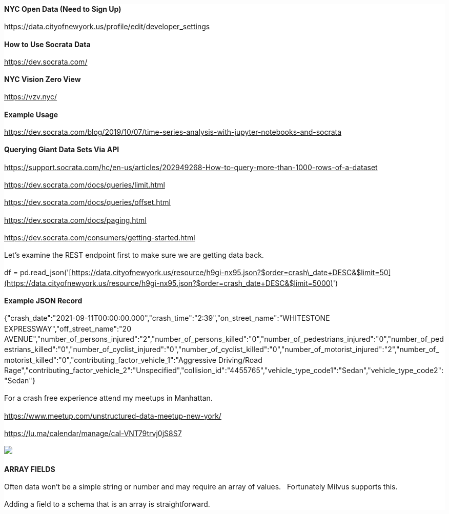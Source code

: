 **NYC Open Data (Need to Sign Up)**

<https://data.cityofnewyork.us/profile/edit/developer_settings>

**How to Use Socrata Data**

<https://dev.socrata.com/>

**NYC Vision Zero View**

<https://vzv.nyc/>

**Example Usage**

<https://dev.socrata.com/blog/2019/10/07/time-series-analysis-with-jupyter-notebooks-and-socrata>

**Querying Giant Data Sets Via API**

<https://support.socrata.com/hc/en-us/articles/202949268-How-to-query-more-than-1000-rows-of-a-dataset>

<https://dev.socrata.com/docs/queries/limit.html>

<https://dev.socrata.com/docs/queries/offset.html>

<https://dev.socrata.com/docs/paging.html>

<https://dev.socrata.com/consumers/getting-started.html>

Let’s examine the REST endpoint first to make sure we are getting data back.

df = pd.read\_json('[https://data.cityofnewyork.us/resource/h9gi-nx95.json?$order=crash\_date+DESC&$limit=50](https://data.cityofnewyork.us/resource/h9gi-nx95.json?$order=crash_date+DESC&$limit=5000)')

**Example JSON Record**

{"crash\_date":"2021-09-11T00:00:00.000","crash\_time":"2:39","on\_street\_name":"WHITESTONE EXPRESSWAY","off\_street\_name":"20 AVENUE","number\_of\_persons\_injured":"2","number\_of\_persons\_killed":"0","number\_of\_pedestrians\_injured":"0","number\_of\_pedestrians\_killed":"0","number\_of\_cyclist\_injured":"0","number\_of\_cyclist\_killed":"0","number\_of\_motorist\_injured":"2","number\_of\_motorist\_killed":"0","contributing\_factor\_vehicle\_1":"Aggressive Driving/Road Rage","contributing\_factor\_vehicle\_2":"Unspecified","collision\_id":"4455765","vehicle\_type\_code1":"Sedan","vehicle\_type\_code2":"Sedan"}

For a crash free experience attend my meetups in Manhattan.

<https://www.meetup.com/unstructured-data-meetup-new-york/>

<https://lu.ma/calendar/manage/cal-VNT79trvj0jS8S7>

****![](https://lh7-us.googleusercontent.com/docsz/AD_4nXdlj_I9UbxoStGxAhAl1hbMMMH3NrEcbzcqBf5OB9KyoziK0sK47MDdZtqIwycDwuXTdkpCQosY00WZqJZ2urJhA16vgDjH4eLsUXU1II0fhJhF4x8tZD71bvRHSKqqIGS8VR9lDfFViwpGxOnCW6tI4u_I?key=-9D8BcuPJ0m8A8eAGy9r0Q)****

**ARRAY FIELDS**

Often data won’t be a simple string or number and may require an array of values.   Fortunately Milvus supports this.   

Adding a field to a schema that is an array is straightforward.
